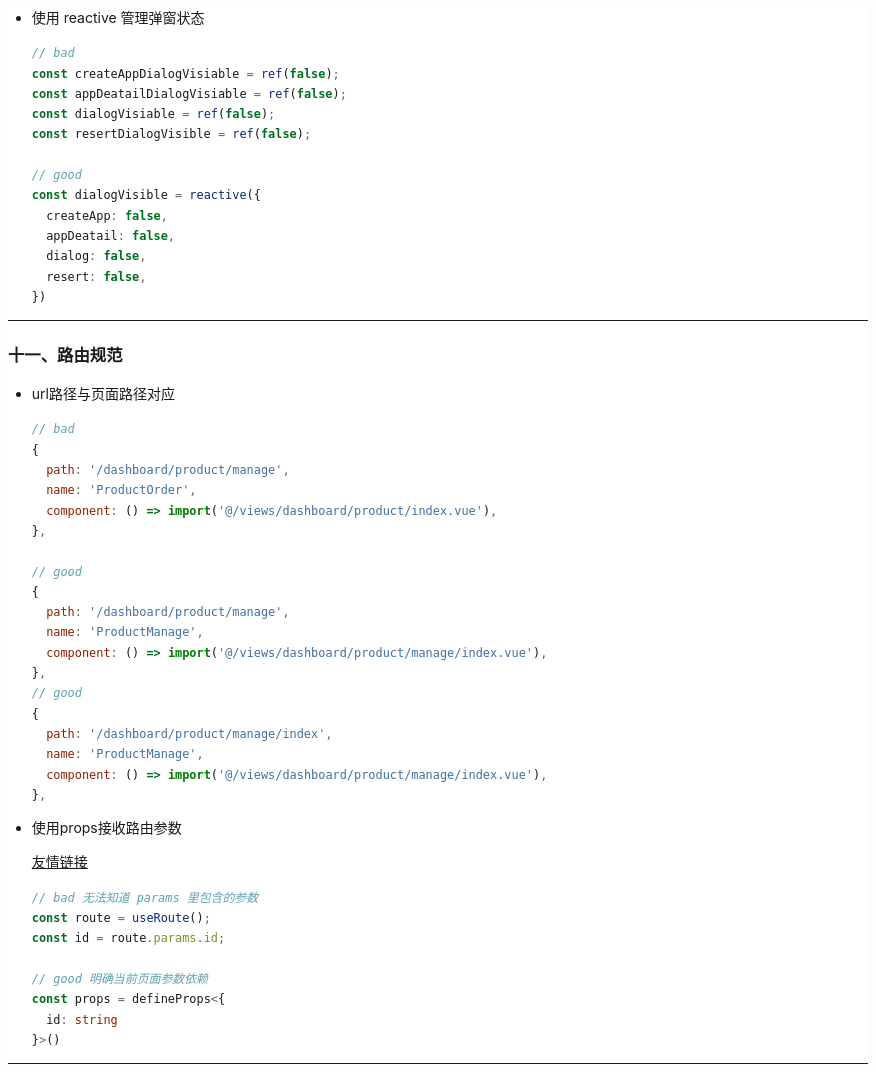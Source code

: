 - 使用 reactive 管理弹窗状态
  ```typescript
  // bad
  const createAppDialogVisiable = ref(false);
  const appDeatailDialogVisiable = ref(false);
  const dialogVisiable = ref(false);
  const resertDialogVisible = ref(false);

  // good
  const dialogVisible = reactive({
    createApp: false,
    appDeatail: false,
    dialog: false,
    resert: false,
  })
  ```

---

### 十一、路由规范

- url路径与页面路径对应
  ```javascript
  // bad
  {
    path: '/dashboard/product/manage',
    name: 'ProductOrder',
    component: () => import('@/views/dashboard/product/index.vue'),
  },

  // good
  {
    path: '/dashboard/product/manage',
    name: 'ProductManage',
    component: () => import('@/views/dashboard/product/manage/index.vue'),
  },
  // good
  {
    path: '/dashboard/product/manage/index',
    name: 'ProductManage',
    component: () => import('@/views/dashboard/product/manage/index.vue'),
  },
  ```
- 使用props接收路由参数

  [友情链接](https://router.vuejs.org/zh/guide/essentials/passing-props.html#%E5%B0%86-props-%E4%BC%A0%E9%80%92%E7%BB%99%E8%B7%AF%E7%94%B1%E7%BB%84%E4%BB%B6)
  ```typescript
  // bad 无法知道 params 里包含的参数
  const route = useRoute();
  const id = route.params.id;

  // good 明确当前页面参数依赖
  const props = defineProps<{
    id: string
  }>()
  ```

---